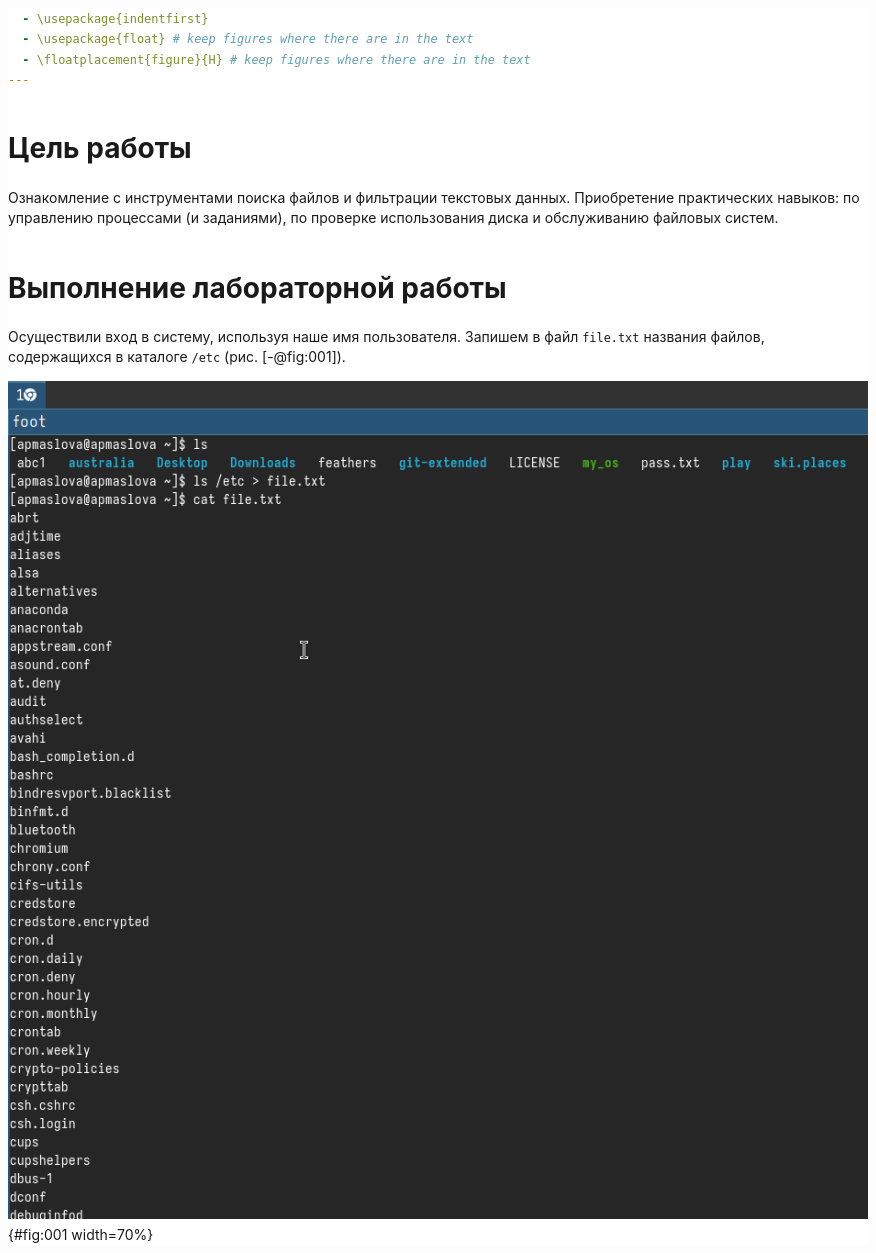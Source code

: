 ```yaml
  - \usepackage{indentfirst}
  - \usepackage{float} # keep figures where there are in the text
  - \floatplacement{figure}{H} # keep figures where there are in the text
---
```


# Цель работы

Ознакомление с инструментами поиска файлов и фильтрации текстовых данных. Приобретение практических навыков: по управлению процессами (и заданиями), по проверке использования диска и обслуживанию файловых систем.

# Выполнение лабораторной работы

Осуществили вход в систему, используя наше имя пользователя. Запишем в файл `file.txt` названия файлов, содержащихся в каталоге `/etc` (рис. [-@fig:001]).

![Запись в файл file.txt](image/1.png){#fig:001 width=70%}
